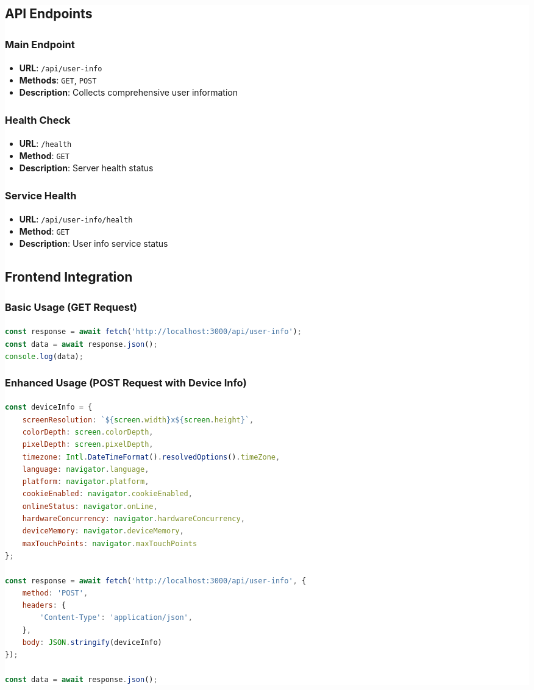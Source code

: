 ## API Endpoints

### Main Endpoint
- **URL**: `/api/user-info`
- **Methods**: `GET`, `POST`
- **Description**: Collects comprehensive user information

### Health Check
- **URL**: `/health`
- **Method**: `GET`
- **Description**: Server health status

### Service Health
- **URL**: `/api/user-info/health`
- **Method**: `GET`
- **Description**: User info service status

## Frontend Integration

### Basic Usage (GET Request)
```javascript
const response = await fetch('http://localhost:3000/api/user-info');
const data = await response.json();
console.log(data);
```

### Enhanced Usage (POST Request with Device Info)
```javascript
const deviceInfo = {
    screenResolution: `${screen.width}x${screen.height}`,
    colorDepth: screen.colorDepth,
    pixelDepth: screen.pixelDepth,
    timezone: Intl.DateTimeFormat().resolvedOptions().timeZone,
    language: navigator.language,
    platform: navigator.platform,
    cookieEnabled: navigator.cookieEnabled,
    onlineStatus: navigator.onLine,
    hardwareConcurrency: navigator.hardwareConcurrency,
    deviceMemory: navigator.deviceMemory,
    maxTouchPoints: navigator.maxTouchPoints
};

const response = await fetch('http://localhost:3000/api/user-info', {
    method: 'POST',
    headers: {
        'Content-Type': 'application/json',
    },
    body: JSON.stringify(deviceInfo)
});

const data = await response.json();
```
